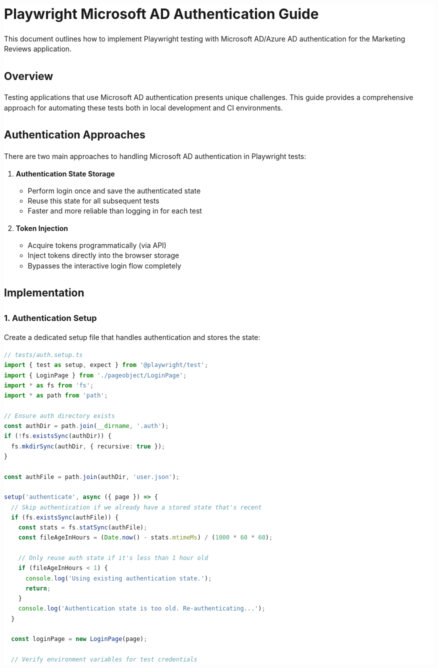 # Playwright Microsoft AD Authentication Guide

This document outlines how to implement Playwright testing with Microsoft AD/Azure AD authentication for the Marketing Reviews application.

## Overview

Testing applications that use Microsoft AD authentication presents unique challenges. This guide provides a comprehensive approach for automating these tests both in local development and CI environments.

## Authentication Approaches

There are two main approaches to handling Microsoft AD authentication in Playwright tests:

1. **Authentication State Storage**
   - Perform login once and save the authenticated state
   - Reuse this state for all subsequent tests
   - Faster and more reliable than logging in for each test

2. **Token Injection**
   - Acquire tokens programmatically (via API)
   - Inject tokens directly into the browser storage
   - Bypasses the interactive login flow completely

## Implementation

### 1. Authentication Setup

Create a dedicated setup file that handles authentication and stores the state:

```typescript
// tests/auth.setup.ts
import { test as setup, expect } from '@playwright/test';
import { LoginPage } from './pageobject/LoginPage';
import * as fs from 'fs';
import * as path from 'path';

// Ensure auth directory exists
const authDir = path.join(__dirname, '.auth');
if (!fs.existsSync(authDir)) {
  fs.mkdirSync(authDir, { recursive: true });
}

const authFile = path.join(authDir, 'user.json');

setup('authenticate', async ({ page }) => {
  // Skip authentication if we already have a stored state that's recent
  if (fs.existsSync(authFile)) {
    const stats = fs.statSync(authFile);
    const fileAgeInHours = (Date.now() - stats.mtimeMs) / (1000 * 60 * 60);
    
    // Only reuse auth state if it's less than 1 hour old
    if (fileAgeInHours < 1) {
      console.log('Using existing authentication state.');
      return;
    }
    console.log('Authentication state is too old. Re-authenticating...');
  }

  const loginPage = new LoginPage(page);
  
  // Verify environment variables for test credentials
```